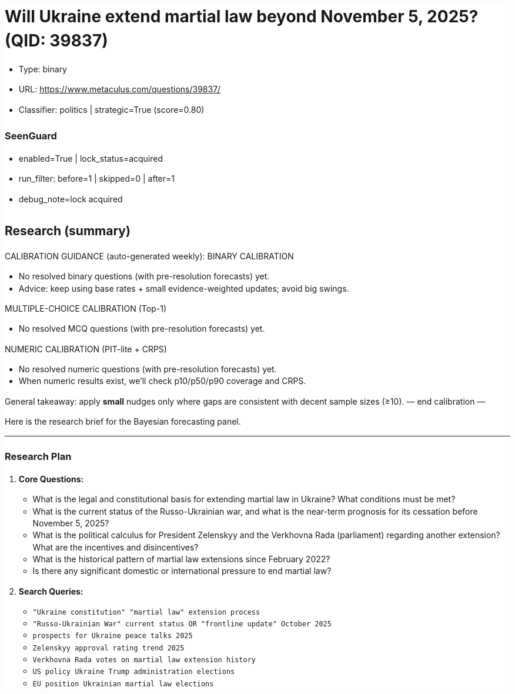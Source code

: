 # Will Ukraine extend martial law beyond November 5, 2025? (QID: 39837)

- Type: binary

- URL: https://www.metaculus.com/questions/39837/

- Classifier: politics | strategic=True (score=0.80)

### SeenGuard

- enabled=True | lock_status=acquired

- run_filter: before=1 | skipped=0 | after=1

- debug_note=lock acquired

## Research (summary)

CALIBRATION GUIDANCE (auto-generated weekly):
BINARY CALIBRATION
- No resolved binary questions (with pre-resolution forecasts) yet.
- Advice: keep using base rates + small evidence-weighted updates; avoid big swings.

MULTIPLE-CHOICE CALIBRATION (Top-1)
- No resolved MCQ questions (with pre-resolution forecasts) yet.

NUMERIC CALIBRATION (PIT-lite + CRPS)
- No resolved numeric questions (with pre-resolution forecasts) yet.
- When numeric results exist, we’ll check p10/p50/p90 coverage and CRPS.

General takeaway: apply **small** nudges only where gaps are consistent with decent sample sizes (≥10).
— end calibration —

Here is the research brief for the Bayesian forecasting panel.

***

### **Research Plan**

1.  **Core Questions:**
    *   What is the legal and constitutional basis for extending martial law in Ukraine? What conditions must be met?
    *   What is the current status of the Russo-Ukrainian war, and what is the near-term prognosis for its cessation before November 5, 2025?
    *   What is the political calculus for President Zelenskyy and the Verkhovna Rada (parliament) regarding another extension? What are the incentives and disincentives?
    *   What is the historical pattern of martial law extensions since February 2022?
    *   Is there any significant domestic or international pressure to end martial law?

2.  **Search Queries:**
    *   `"Ukraine constitution" "martial law" extension process`
    *   `"Russo-Ukrainian War" current status OR "frontline update" October 2025`
    *   `prospects for Ukraine peace talks 2025`
    *   `Zelenskyy approval rating trend 2025`
    *   `Verkhovna Rada votes on martial law extension history`
    *   `US policy Ukraine Trump administration elections`
    *   `EU position Ukrainian martial law elections`
